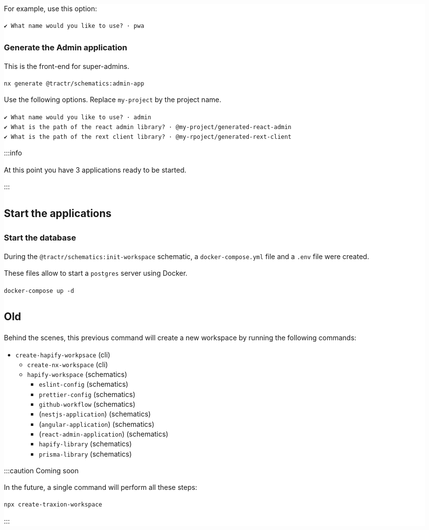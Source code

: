 For example, use this option:

```text
✔ What name would you like to use? · pwa
```

### Generate the Admin application

This is the front-end for super-admins.

```shell
nx generate @tractr/schematics:admin-app
```

Use the following options. Replace `my-project` by the project name.

```text
✔ What name would you like to use? · admin
✔ What is the path of the react admin library? · @my-project/generated-react-admin
✔ What is the path of the rext client library? · @my-rpoject/generated-rext-client
```

:::info

At this point you have 3 applications ready to be started.

:::

## Start the applications

### Start the database

During the `@tractr/schematics:init-workspace` schematic, a `docker-compose.yml` file and a `.env` file were created.

These files allow to start a `postgres` server using Docker.

```shell
docker-compose up -d
```

## Old

Behind the scenes, this previous command will create a new workspace by running the following commands:

- `create-hapify-workpsace` (cli)
  - `create-nx-workspace` (cli)
  - `hapify-workspace` (schematics)
    - `eslint-config` (schematics)
    - `prettier-config` (schematics)
    - `github-workflow` (schematics)
    - (`nestjs-application`) (schematics)
    - (`angular-application`) (schematics)
    - (`react-admin-application`) (schematics)
    - `hapify-library` (schematics)
    - `prisma-library` (schematics)

:::caution Coming soon

In the future, a single command will perform all these steps:

```shell
npx create-traxion-workspace
```

:::
